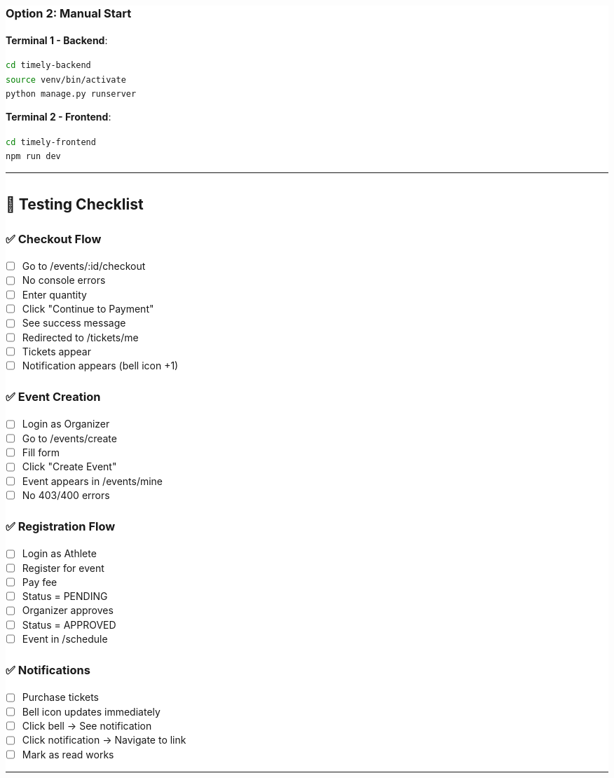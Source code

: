 ### Option 2: Manual Start

**Terminal 1 - Backend**:
```bash
cd timely-backend
source venv/bin/activate
python manage.py runserver
```

**Terminal 2 - Frontend**:
```bash
cd timely-frontend
npm run dev
```

---

## 🎯 Testing Checklist

### ✅ Checkout Flow
- [ ] Go to /events/:id/checkout
- [ ] No console errors
- [ ] Enter quantity
- [ ] Click "Continue to Payment"
- [ ] See success message
- [ ] Redirected to /tickets/me
- [ ] Tickets appear
- [ ] Notification appears (bell icon +1)

### ✅ Event Creation
- [ ] Login as Organizer
- [ ] Go to /events/create
- [ ] Fill form
- [ ] Click "Create Event"
- [ ] Event appears in /events/mine
- [ ] No 403/400 errors

### ✅ Registration Flow
- [ ] Login as Athlete
- [ ] Register for event
- [ ] Pay fee
- [ ] Status = PENDING
- [ ] Organizer approves
- [ ] Status = APPROVED
- [ ] Event in /schedule

### ✅ Notifications
- [ ] Purchase tickets
- [ ] Bell icon updates immediately
- [ ] Click bell → See notification
- [ ] Click notification → Navigate to link
- [ ] Mark as read works

---